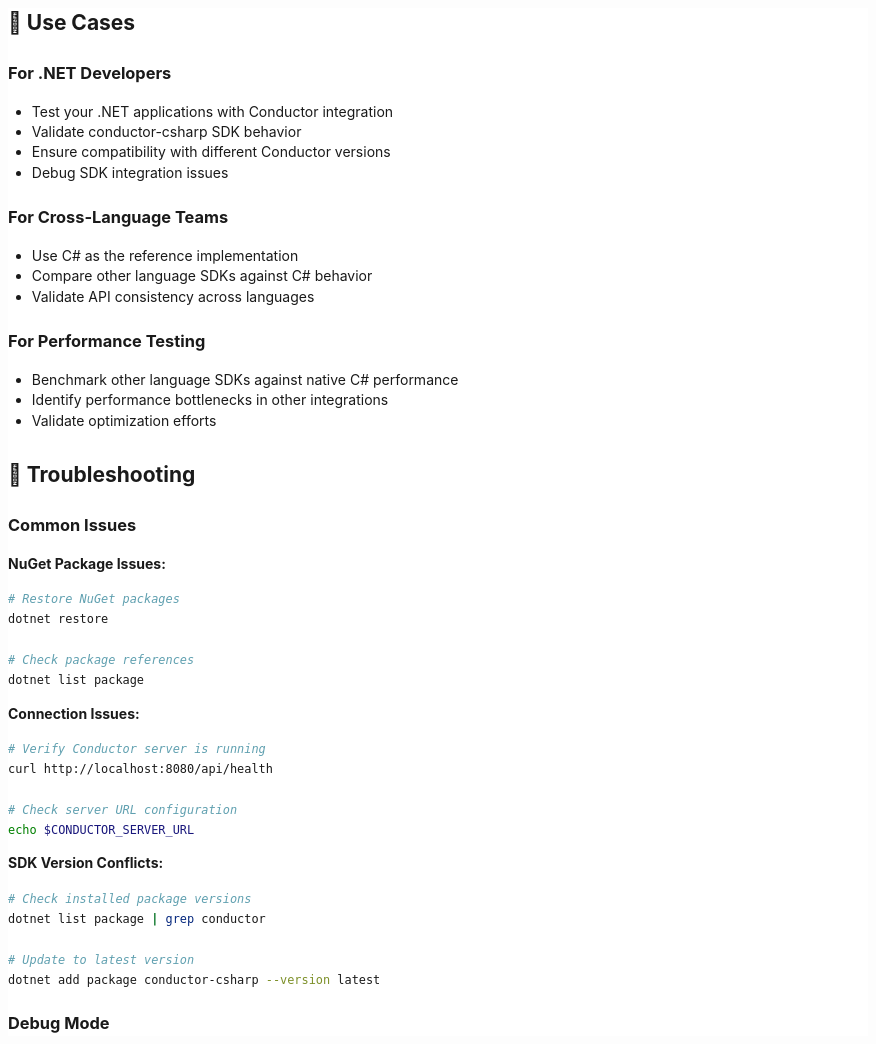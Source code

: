 ## 🎯 Use Cases

### For .NET Developers
- Test your .NET applications with Conductor integration
- Validate conductor-csharp SDK behavior
- Ensure compatibility with different Conductor versions
- Debug SDK integration issues

### For Cross-Language Teams
- Use C# as the reference implementation
- Compare other language SDKs against C# behavior
- Validate API consistency across languages

### For Performance Testing
- Benchmark other language SDKs against native C# performance
- Identify performance bottlenecks in other integrations
- Validate optimization efforts

## 🔧 Troubleshooting

### Common Issues

**NuGet Package Issues:**
```bash
# Restore NuGet packages
dotnet restore

# Check package references
dotnet list package
```

**Connection Issues:**
```bash
# Verify Conductor server is running
curl http://localhost:8080/api/health

# Check server URL configuration
echo $CONDUCTOR_SERVER_URL
```

**SDK Version Conflicts:**
```bash
# Check installed package versions
dotnet list package | grep conductor

# Update to latest version
dotnet add package conductor-csharp --version latest
```

### Debug Mode
